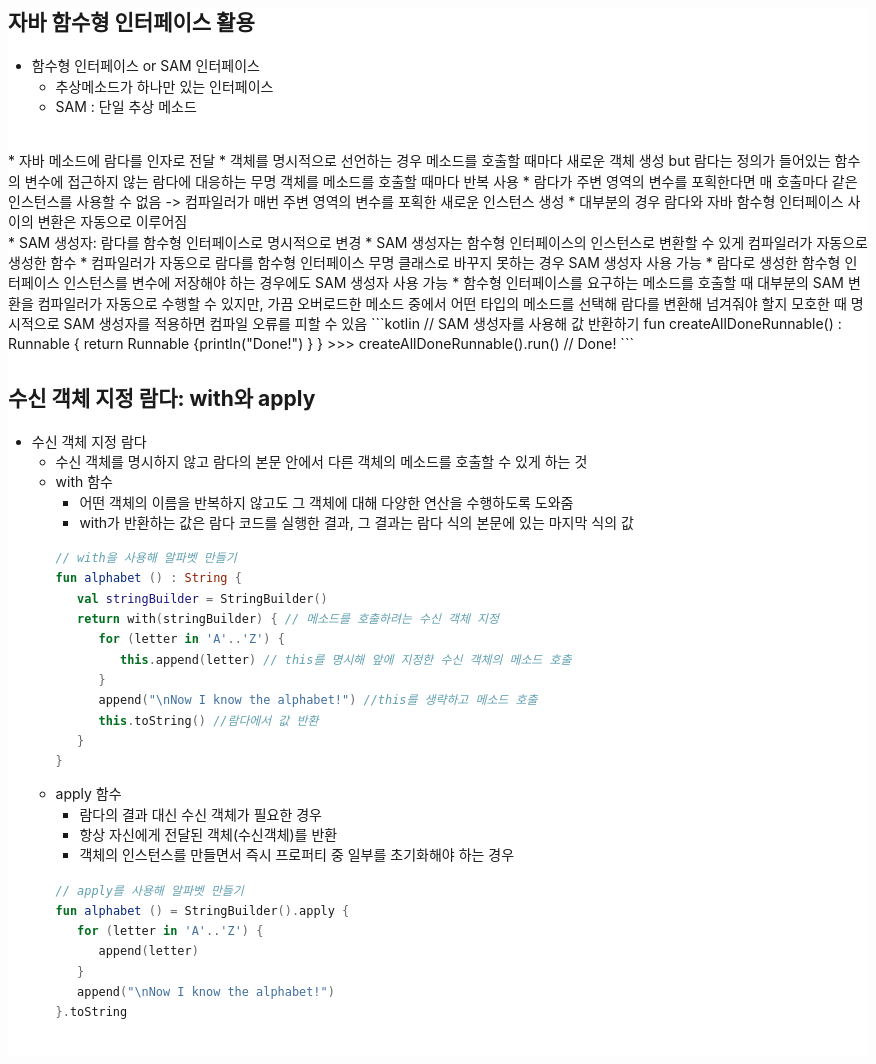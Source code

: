 ## 자바 함수형 인터페이스 활용
* 함수형 인터페이스 or SAM 인터페이스
  * 추상메소드가 하나만 있는 인터페이스
  * SAM : 단일 추상 메소드
</br>
* 자바 메소드에 람다를 인자로 전달
  * 객체를 명시적으로 선언하는 경우 메소드를 호출할 때마다 새로운 객체 생성 but 람다는 정의가 들어있는 함수의 변수에 접근하지 않는 람다에 대응하는 무명 객체를 메소드를 호출할 때마다 반복 사용
  * 람다가 주변 영역의 변수를 포획한다면 매 호출마다 같은 인스턴스를 사용할 수 없음 -> 컴파일러가 매번 주변 영역의 변수를 포획한 새로운 인스턴스 생성
  * 대부분의 경우 람다와 자바 함수형 인터페이스 사이의 변환은 자동으로 이루어짐
</br>
* SAM 생성자: 람다를 함수형 인터페이스로 명시적으로 변경
  * SAM 생성자는 함수형 인터페이스의 인스턴스로 변환할 수 있게 컴파일러가 자동으로 생성한 함수
  * 컴파일러가 자동으로 람다를 함수형 인터페이스 무명 클래스로 바꾸지 못하는 경우 SAM 생성자 사용 가능
  * 람다로 생성한 함수형 인터페이스 인스턴스를 변수에 저장해야 하는 경우에도 SAM 생성자 사용 가능
  * 함수형 인터페이스를 요구하는 메소드를 호출할 때 대부분의 SAM 변환을 컴파일러가 자동으로 수행할 수 있지만, 가끔 오버로드한 메소드 중에서 어떤 타입의 메소드를 선택해 람다를 변환해 넘겨줘야 할지 모호한 때 명시적으로 SAM 생성자를 적용하면 컴파일 오류를 피할 수 있음
  ```kotlin
  // SAM 생성자를 사용해 값 반환하기  
  fun createAllDoneRunnable() : Runnable {
     return Runnable {println("Done!") }
  }
  >>> createAllDoneRunnable().run() // Done!
  ``` 
</br>

## 수신 객체 지정 람다: with와 apply
* 수신 객체 지정 람다
  * 수신 객체를 명시하지 않고 람다의 본문 안에서 다른 객체의 메소드를 호출할 수 있게 하는 것
  * with 함수
    * 어떤 객체의 이름을 반복하지 않고도 그 객체에 대해 다양한 연산을 수행하도록 도와줌
    * with가 반환하는 값은 람다 코드를 실행한 결과, 그 결과는 람다 식의 본문에 있는 마지막 식의 값
    ```kotlin
    // with을 사용해 알파벳 만들기
    fun alphabet () : String {
       val stringBuilder = StringBuilder()
       return with(stringBuilder) { // 메소드를 호출하려는 수신 객체 지정
          for (letter in 'A'..'Z') {
             this.append(letter) // this를 명시해 앞에 지정한 수신 객체의 메소드 호출
          }
          append("\nNow I know the alphabet!") //this를 생략하고 메소드 호출
          this.toString() //람다에서 값 반환
       }
    }
    ```  
  * apply 함수
    * 람다의 결과 대신 수신 객체가 필요한 경우
    * 항상 자신에게 전달된 객체(수신객체)를 반환
    * 객체의 인스턴스를 만들면서 즉시 프로퍼티 중 일부를 초기화해야 하는 경우 
    ```kotlin
    // apply를 사용해 알파벳 만들기
    fun alphabet () = StringBuilder().apply {
       for (letter in 'A'..'Z') {
          append(letter)
       }
       append("\nNow I know the alphabet!")
    }.toString
    ``` 
</br>
